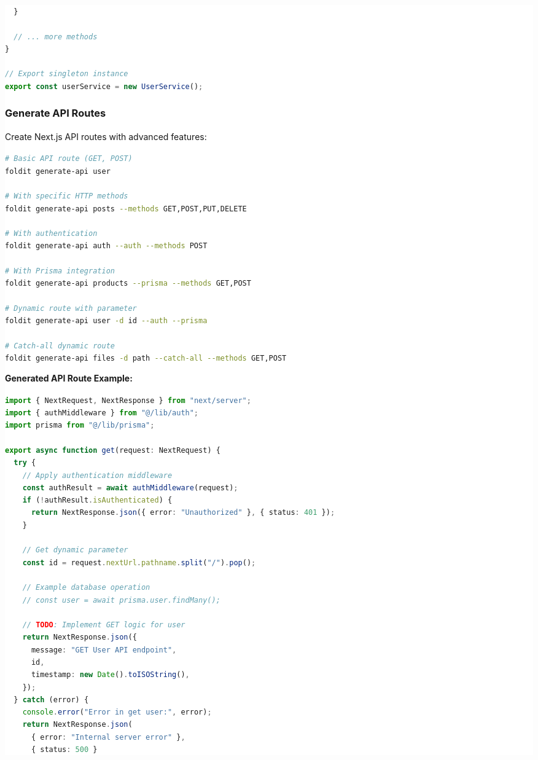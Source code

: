```typescript
  }

  // ... more methods
}

// Export singleton instance
export const userService = new UserService();
```

### Generate API Routes

Create Next.js API routes with advanced features:

```bash
# Basic API route (GET, POST)
foldit generate-api user

# With specific HTTP methods
foldit generate-api posts --methods GET,POST,PUT,DELETE

# With authentication
foldit generate-api auth --auth --methods POST

# With Prisma integration
foldit generate-api products --prisma --methods GET,POST

# Dynamic route with parameter
foldit generate-api user -d id --auth --prisma

# Catch-all dynamic route
foldit generate-api files -d path --catch-all --methods GET,POST
```

**Generated API Route Example:**

```typescript
import { NextRequest, NextResponse } from "next/server";
import { authMiddleware } from "@/lib/auth";
import prisma from "@/lib/prisma";

export async function get(request: NextRequest) {
  try {
    // Apply authentication middleware
    const authResult = await authMiddleware(request);
    if (!authResult.isAuthenticated) {
      return NextResponse.json({ error: "Unauthorized" }, { status: 401 });
    }

    // Get dynamic parameter
    const id = request.nextUrl.pathname.split("/").pop();

    // Example database operation
    // const user = await prisma.user.findMany();

    // TODO: Implement GET logic for user
    return NextResponse.json({
      message: "GET User API endpoint",
      id,
      timestamp: new Date().toISOString(),
    });
  } catch (error) {
    console.error("Error in get user:", error);
    return NextResponse.json(
      { error: "Internal server error" },
      { status: 500 }
```